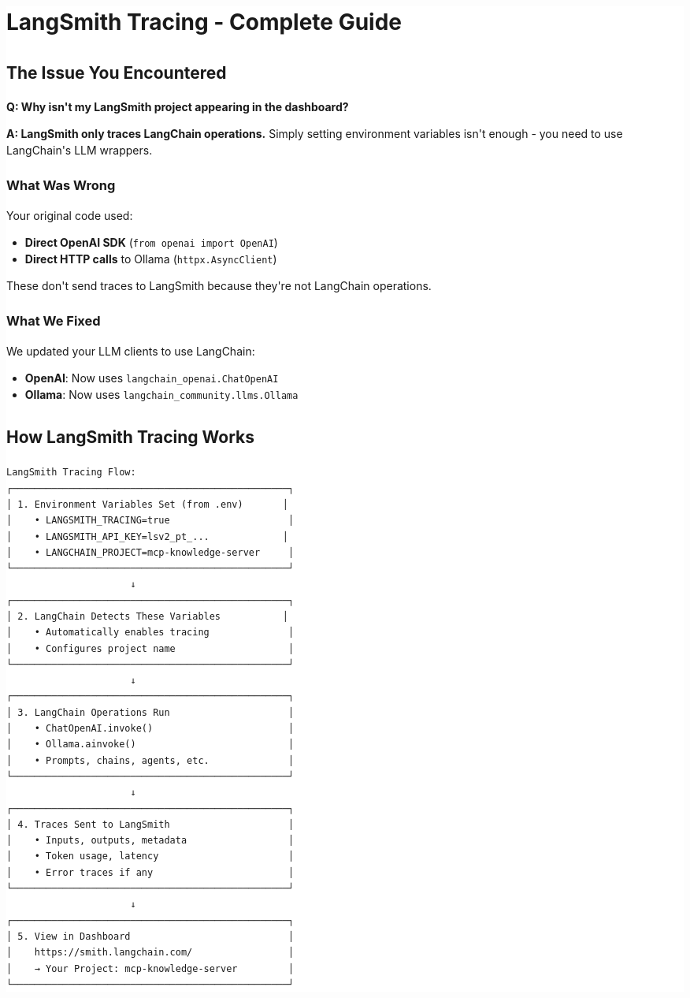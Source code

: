 # LangSmith Tracing - Complete Guide

## The Issue You Encountered

**Q: Why isn't my LangSmith project appearing in the dashboard?**

**A: LangSmith only traces LangChain operations.** Simply setting environment variables isn't enough - you need to use LangChain's LLM wrappers.

### What Was Wrong

Your original code used:
- **Direct OpenAI SDK** (`from openai import OpenAI`)
- **Direct HTTP calls** to Ollama (`httpx.AsyncClient`)

These don't send traces to LangSmith because they're not LangChain operations.

### What We Fixed

We updated your LLM clients to use LangChain:
- **OpenAI**: Now uses `langchain_openai.ChatOpenAI`
- **Ollama**: Now uses `langchain_community.llms.Ollama`

## How LangSmith Tracing Works

```
LangSmith Tracing Flow:
┌─────────────────────────────────────────────────┐
│ 1. Environment Variables Set (from .env)       │
│    • LANGSMITH_TRACING=true                     │
│    • LANGSMITH_API_KEY=lsv2_pt_...             │
│    • LANGCHAIN_PROJECT=mcp-knowledge-server     │
└─────────────────────────────────────────────────┘
                      ↓
┌─────────────────────────────────────────────────┐
│ 2. LangChain Detects These Variables           │
│    • Automatically enables tracing              │
│    • Configures project name                    │
└─────────────────────────────────────────────────┘
                      ↓
┌─────────────────────────────────────────────────┐
│ 3. LangChain Operations Run                     │
│    • ChatOpenAI.invoke()                        │
│    • Ollama.ainvoke()                           │
│    • Prompts, chains, agents, etc.              │
└─────────────────────────────────────────────────┘
                      ↓
┌─────────────────────────────────────────────────┐
│ 4. Traces Sent to LangSmith                     │
│    • Inputs, outputs, metadata                  │
│    • Token usage, latency                       │
│    • Error traces if any                        │
└─────────────────────────────────────────────────┘
                      ↓
┌─────────────────────────────────────────────────┐
│ 5. View in Dashboard                            │
│    https://smith.langchain.com/                 │
│    → Your Project: mcp-knowledge-server         │
└─────────────────────────────────────────────────┘
```
